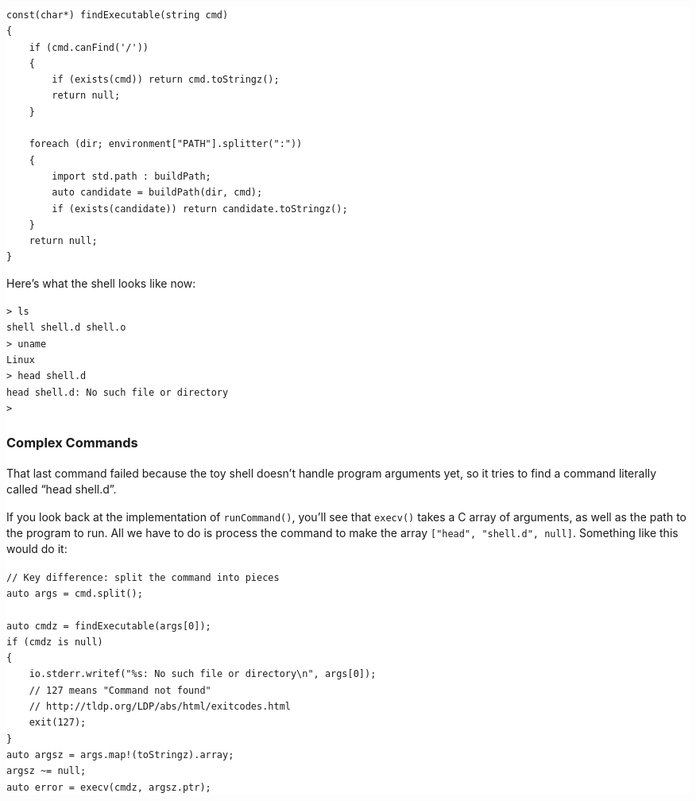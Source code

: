 ```
const(char*) findExecutable(string cmd)
{
    if (cmd.canFind('/'))
    {
        if (exists(cmd)) return cmd.toStringz();
        return null;
    }

    foreach (dir; environment["PATH"].splitter(":"))
    {
        import std.path : buildPath;
        auto candidate = buildPath(dir, cmd);
        if (exists(candidate)) return candidate.toStringz();
    }
    return null;
}
```

Here’s what the shell looks like now:

```
> ls
shell shell.d shell.o
> uname
Linux
> head shell.d
head shell.d: No such file or directory
>
```

### Complex Commands

That last command failed because the toy shell doesn’t handle program arguments yet, so it tries to find a command literally called “head shell.d”.

If you look back at the implementation of `runCommand()`, you’ll see that `execv()` takes a C array of arguments, as well as the path to the program to run. All we have to do is process the command to make the array `["head", "shell.d", null]`. Something like this would do it:

```
// Key difference: split the command into pieces
auto args = cmd.split();

auto cmdz = findExecutable(args[0]);
if (cmdz is null)
{
    io.stderr.writef("%s: No such file or directory\n", args[0]);
    // 127 means "Command not found"
    // http://tldp.org/LDP/abs/html/exitcodes.html
    exit(127);
}
auto argsz = args.map!(toStringz).array;
argsz ~= null;
auto error = execv(cmdz, argsz.ptr);
```


[#]: collector: (lujun9972)
[#]: translator: ( )
[#]: reviewer: ( )
[#]: publisher: ( )
[#]: url: ( )
[#]: subject: (Understanding a *nix Shell by Writing One)
[#]: via: (https://theartofmachinery.com/2018/11/07/writing_a_nix_shell.html)
[#]: author: (Simon Arneaud https://theartofmachinery.com)
[a]: https://theartofmachinery.com
[b]: https://github.com/lujun9972
[1]: https://gitlab.com/sarneaud/toyshell
[2]: https://tiswww.case.edu/php/chet/readline/rltop.html
[3]: https://github.com/hanslub42/rlwrap
[4]: https://unix.stackexchange.com/questions/1519/how-do-i-delete-a-file-whose-name-begins-with-hyphen-a-k-a-dash-or-minus
[5]: /2017/06/04/what_is_the_d_runtime.html#what-about-c--does-c-really-have-a-runtime-too
[6]: /2018/04/02/inheritance_and_polymorphism.html
[7]: https://www.tldp.org/LDP/abs/html/internal.html